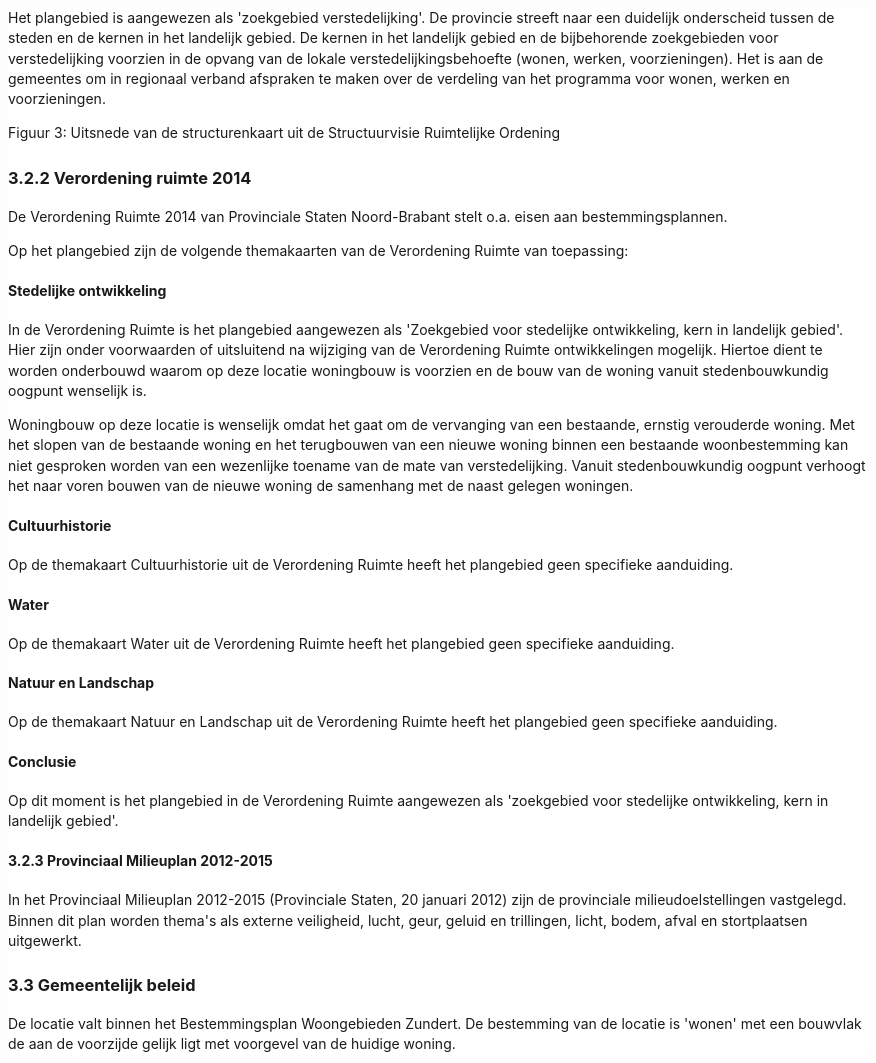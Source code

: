 Het plangebied is aangewezen als 'zoekgebied verstedelijking'. De provincie streeft naar een duidelijk onderscheid tussen de steden en de kernen in het landelijk gebied. De kernen in het landelijk gebied en de bijbehorende zoekgebieden voor verstedelijking voorzien in de opvang van de lokale verstedelijkingsbehoefte (wonen, werken, voorzieningen). Het is aan de gemeentes om in regionaal verband afspraken te maken over de verdeling van het programma voor wonen, werken en voorzieningen.

Figuur 3: Uitsnede van de structurenkaart uit de Structuurvisie Ruimtelijke Ordening

### **3.2.2 Verordening ruimte 2014**

De Verordening Ruimte 2014 van Provinciale Staten Noord-Brabant stelt o.a. eisen aan bestemmingsplannen.

Op het plangebied zijn de volgende themakaarten van de Verordening Ruimte van toepassing:

#### Stedelijke ontwikkeling

In de Verordening Ruimte is het plangebied aangewezen als 'Zoekgebied voor stedelijke ontwikkeling, kern in landelijk gebied'. Hier zijn onder voorwaarden of uitsluitend na wijziging van de Verordening Ruimte ontwikkelingen mogelijk. Hiertoe dient te worden onderbouwd waarom op deze locatie woningbouw is voorzien en de bouw van de woning vanuit stedenbouwkundig oogpunt wenselijk is.

Woningbouw op deze locatie is wenselijk omdat het gaat om de vervanging van een bestaande, ernstig verouderde woning. Met het slopen van de bestaande woning en het terugbouwen van een nieuwe woning binnen een bestaande woonbestemming kan niet gesproken worden van een wezenlijke toename van de mate van verstedelijking. Vanuit stedenbouwkundig oogpunt verhoogt het naar voren bouwen van de nieuwe woning de samenhang met de naast gelegen woningen.

#### Cultuurhistorie

Op de themakaart Cultuurhistorie uit de Verordening Ruimte heeft het plangebied geen specifieke aanduiding.

#### Water

Op de themakaart Water uit de Verordening Ruimte heeft het plangebied geen specifieke aanduiding.

#### Natuur en Landschap

Op de themakaart Natuur en Landschap uit de Verordening Ruimte heeft het plangebied geen specifieke aanduiding.

#### **Conclusie**

Op dit moment is het plangebied in de Verordening Ruimte aangewezen als 'zoekgebied voor stedelijke ontwikkeling, kern in landelijk gebied'.

#### **3.2.3 Provinciaal Milieuplan 2012-2015**

In het Provinciaal Milieuplan 2012-2015 (Provinciale Staten, 20 januari 2012) zijn de provinciale milieudoelstellingen vastgelegd. Binnen dit plan worden thema's als externe veiligheid, lucht, geur, geluid en trillingen, licht, bodem, afval en stortplaatsen uitgewerkt.

### <span id="page-11-0"></span>**3.3 Gemeentelijk beleid**

De locatie valt binnen het Bestemmingsplan Woongebieden Zundert. De bestemming van de locatie is 'wonen' met een bouwvlak de aan de voorzijde gelijk ligt met voorgevel van de huidige woning.
